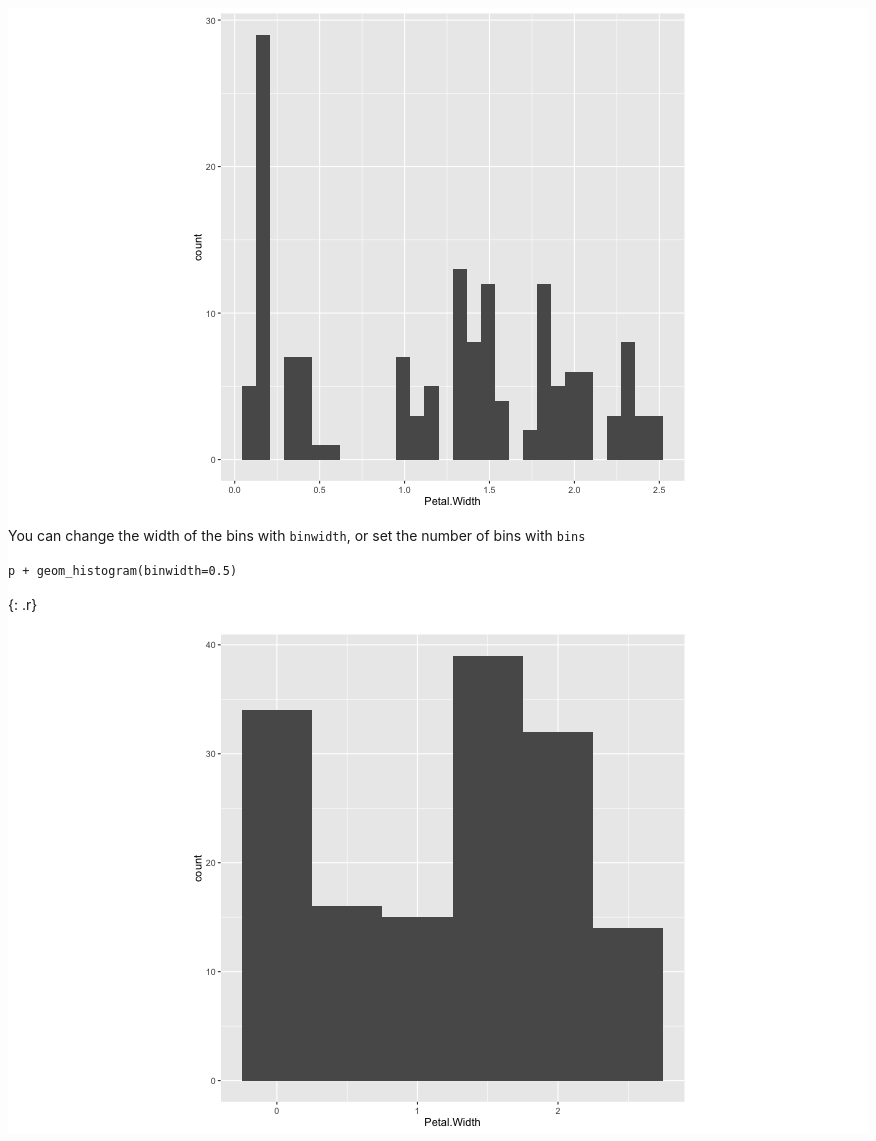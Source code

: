 <img src="../fig/rmd-04-unnamed-chunk-10-1.png" title="plot of chunk unnamed-chunk-10" alt="plot of chunk unnamed-chunk-10" style="display: block; margin: auto;" />


You can change the width of the bins with `binwidth`, or set the number of bins with `bins`

~~~
p + geom_histogram(binwidth=0.5) 
~~~
{: .r}

<img src="../fig/rmd-04-unnamed-chunk-11-1.png" title="plot of chunk unnamed-chunk-11" alt="plot of chunk unnamed-chunk-11" style="display: block; margin: auto;" />
